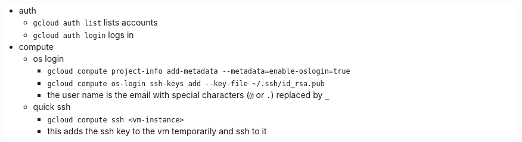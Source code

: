 - auth
  - `gcloud auth list` lists accounts
  - `gcloud auth login` logs in
- compute
  - os login
    - `gcloud compute project-info add-metadata --metadata=enable-oslogin=true`
    - `gcloud compute os-login ssh-keys add --key-file ~/.ssh/id_rsa.pub`
    - the user name is the email with special characters (`@` or `.`) replaced
      by `_`
  - quick ssh
    - `gcloud compute ssh <vm-instance>`
    - this adds the ssh key to the vm temporarily and ssh to it
